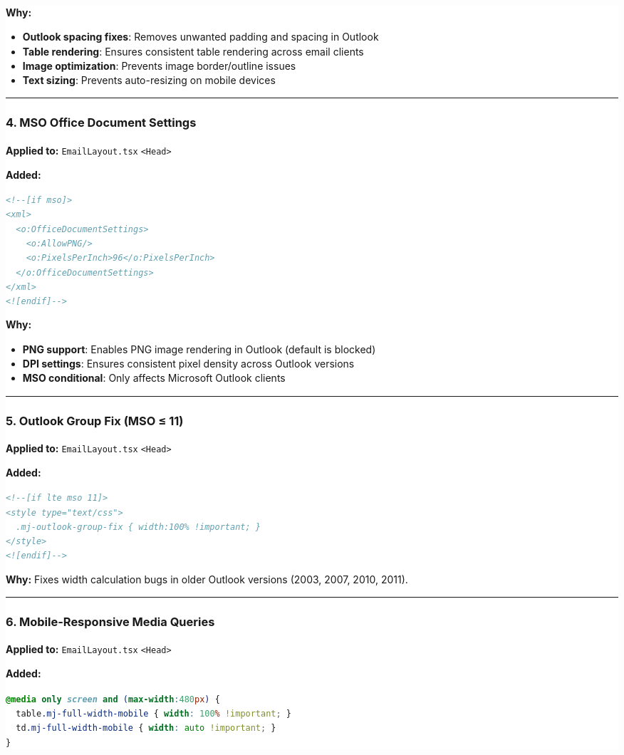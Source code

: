 **Why:**
- **Outlook spacing fixes**: Removes unwanted padding and spacing in Outlook
- **Table rendering**: Ensures consistent table rendering across email clients
- **Image optimization**: Prevents image border/outline issues
- **Text sizing**: Prevents auto-resizing on mobile devices

---

### 4. **MSO Office Document Settings**

**Applied to:** `EmailLayout.tsx` `<Head>`

**Added:**
```html
<!--[if mso]>
<xml>
  <o:OfficeDocumentSettings>
    <o:AllowPNG/>
    <o:PixelsPerInch>96</o:PixelsPerInch>
  </o:OfficeDocumentSettings>
</xml>
<![endif]-->
```

**Why:**
- **PNG support**: Enables PNG image rendering in Outlook (default is blocked)
- **DPI settings**: Ensures consistent pixel density across Outlook versions
- **MSO conditional**: Only affects Microsoft Outlook clients

---

### 5. **Outlook Group Fix (MSO ≤ 11)**

**Applied to:** `EmailLayout.tsx` `<Head>`

**Added:**
```html
<!--[if lte mso 11]>
<style type="text/css">
  .mj-outlook-group-fix { width:100% !important; }
</style>
<![endif]-->
```

**Why:** Fixes width calculation bugs in older Outlook versions (2003, 2007, 2010, 2011).

---

### 6. **Mobile-Responsive Media Queries**

**Applied to:** `EmailLayout.tsx` `<Head>`

**Added:**
```css
@media only screen and (max-width:480px) {
  table.mj-full-width-mobile { width: 100% !important; }
  td.mj-full-width-mobile { width: auto !important; }
}
```
